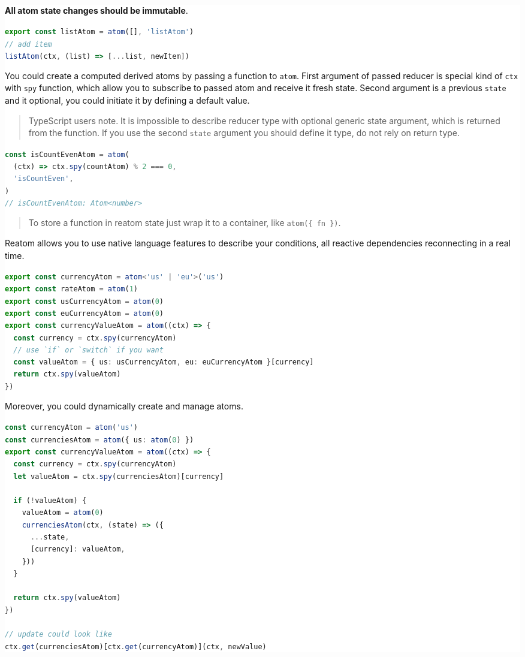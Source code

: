 **All atom state changes should be immutable**.

```ts
export const listAtom = atom([], 'listAtom')
// add item
listAtom(ctx, (list) => [...list, newItem])
```

You could create a computed derived atoms by passing a function to `atom`. First argument of passed reducer is special kind of `ctx` with `spy` function, which allow you to subscribe to passed atom and receive it fresh state. Second argument is a previous `state` and it optional, you could initiate it by defining a default value.

> TypeScript users note. It is impossible to describe reducer type with optional generic state argument, which is returned from the function. If you use the second `state` argument you should define it type, do not rely on return type.

```ts
const isCountEvenAtom = atom(
  (ctx) => ctx.spy(countAtom) % 2 === 0,
  'isCountEven',
)
// isCountEvenAtom: Atom<number>
```

> To store a function in reatom state just wrap it to a container, like `atom({ fn })`.

Reatom allows you to use native language features to describe your conditions, all reactive dependencies reconnecting in a real time.

```ts
export const currencyAtom = atom<'us' | 'eu'>('us')
export const rateAtom = atom(1)
export const usCurrencyAtom = atom(0)
export const euCurrencyAtom = atom(0)
export const currencyValueAtom = atom((ctx) => {
  const currency = ctx.spy(currencyAtom)
  // use `if` or `switch` if you want
  const valueAtom = { us: usCurrencyAtom, eu: euCurrencyAtom }[currency]
  return ctx.spy(valueAtom)
})
```

Moreover, you could dynamically create and manage atoms.

```ts
const currencyAtom = atom('us')
const currenciesAtom = atom({ us: atom(0) })
export const currencyValueAtom = atom((ctx) => {
  const currency = ctx.spy(currencyAtom)
  let valueAtom = ctx.spy(currenciesAtom)[currency]

  if (!valueAtom) {
    valueAtom = atom(0)
    currenciesAtom(ctx, (state) => ({
      ...state,
      [currency]: valueAtom,
    }))
  }

  return ctx.spy(valueAtom)
})

// update could look like
ctx.get(currenciesAtom)[ctx.get(currencyAtom)](ctx, newValue)
```

